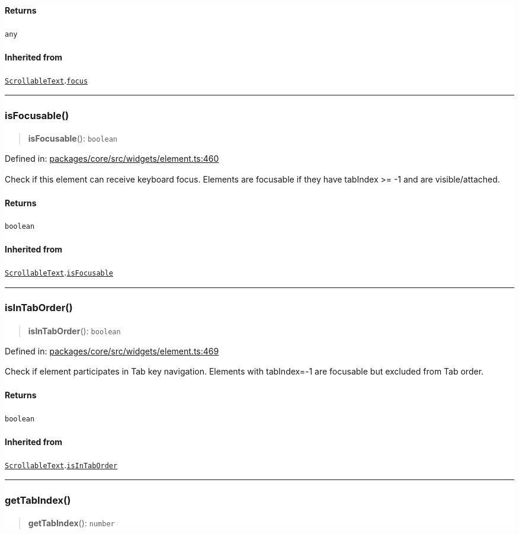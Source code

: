 #### Returns

`any`

#### Inherited from

[`ScrollableText`](widgets.scrollabletext.Class.ScrollableText.md).[`focus`](widgets.scrollabletext.Class.ScrollableText.md#focus)

***

### isFocusable()

> **isFocusable**(): `boolean`

Defined in: [packages/core/src/widgets/element.ts:460](https://github.com/vdeantoni/unblessed/blob/alpha/packages/core/src/widgets/element.ts#L460)

Check if this element can receive keyboard focus.
Elements are focusable if they have tabIndex >= -1 and are visible/attached.

#### Returns

`boolean`

#### Inherited from

[`ScrollableText`](widgets.scrollabletext.Class.ScrollableText.md).[`isFocusable`](widgets.scrollabletext.Class.ScrollableText.md#isfocusable)

***

### isInTabOrder()

> **isInTabOrder**(): `boolean`

Defined in: [packages/core/src/widgets/element.ts:469](https://github.com/vdeantoni/unblessed/blob/alpha/packages/core/src/widgets/element.ts#L469)

Check if element participates in Tab key navigation.
Elements with tabIndex=-1 are focusable but excluded from Tab order.

#### Returns

`boolean`

#### Inherited from

[`ScrollableText`](widgets.scrollabletext.Class.ScrollableText.md).[`isInTabOrder`](widgets.scrollabletext.Class.ScrollableText.md#isintaborder)

***

### getTabIndex()

> **getTabIndex**(): `number`
